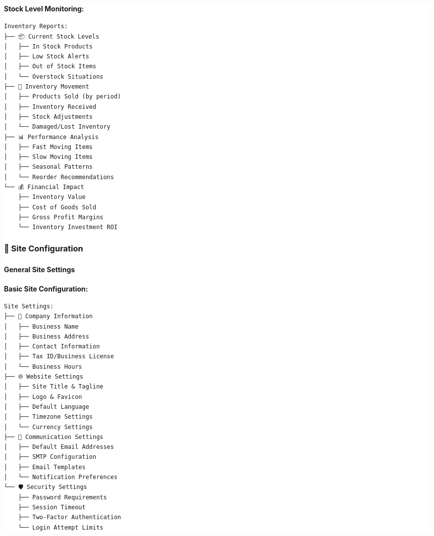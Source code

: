**Stock Level Monitoring:**
```
Inventory Reports:
├── 📦 Current Stock Levels
│   ├── In Stock Products
│   ├── Low Stock Alerts
│   ├── Out of Stock Items
│   └── Overstock Situations
├── 🔄 Inventory Movement
│   ├── Products Sold (by period)
│   ├── Inventory Received
│   ├── Stock Adjustments
│   └── Damaged/Lost Inventory
├── 📊 Performance Analysis
│   ├── Fast Moving Items
│   ├── Slow Moving Items
│   ├── Seasonal Patterns
│   └── Reorder Recommendations
└── 💰 Financial Impact
    ├── Inventory Value
    ├── Cost of Goods Sold
    ├── Gross Profit Margins
    └── Inventory Investment ROI
```

### 🔧 Site Configuration

#### **General Site Settings**

**Basic Site Configuration:**
```
Site Settings:
├── 🏢 Company Information
│   ├── Business Name
│   ├── Business Address
│   ├── Contact Information
│   ├── Tax ID/Business License
│   └── Business Hours
├── 🌐 Website Settings
│   ├── Site Title & Tagline
│   ├── Logo & Favicon
│   ├── Default Language
│   ├── Timezone Settings
│   └── Currency Settings
├── 📧 Communication Settings
│   ├── Default Email Addresses
│   ├── SMTP Configuration
│   ├── Email Templates
│   └── Notification Preferences
└── 🛡️ Security Settings
    ├── Password Requirements
    ├── Session Timeout
    ├── Two-Factor Authentication
    └── Login Attempt Limits
```
